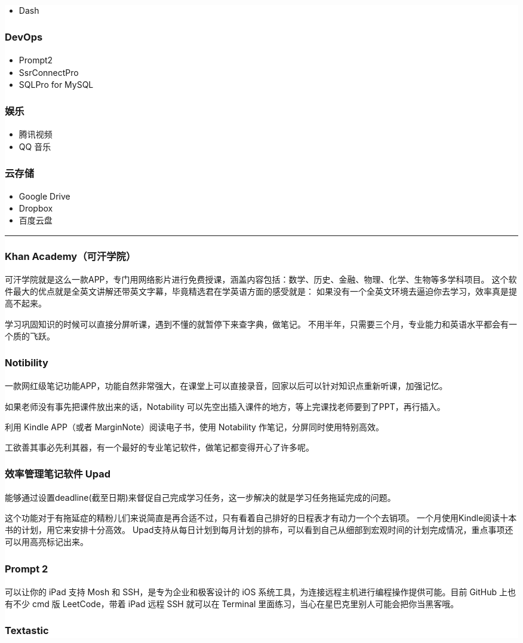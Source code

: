 - Dash

### DevOps

- Prompt2
- SsrConnectPro
- SQLPro for MySQL

### 娱乐

- 腾讯视频
- QQ 音乐

### 云存储

- Google Drive
- Dropbox
- 百度云盘

----

### Khan Academy（可汗学院）

可汗学院就是这么一款APP，专门用网络影片进行免费授课，涵盖内容包括：数学、历史、金融、物理、化学、生物等多学科项目。
这个软件最大的优点就是全英文讲解还带英文字幕，毕竟精选君在学英语方面的感受就是：
如果没有一个全英文环境去逼迫你去学习，效率真是提高不起来。

学习巩固知识的时候可以直接分屏听课，遇到不懂的就暂停下来查字典，做笔记。
不用半年，只需要三个月，专业能力和英语水平都会有一个质的飞跃。

### Notibility

一款网红级笔记功能APP，功能自然非常强大，在课堂上可以直接录音，回家以后可以针对知识点重新听课，加强记忆。

如果老师没有事先把课件放出来的话，Notability 可以先空出插入课件的地方，等上完课找老师要到了PPT，再行插入。

利用 Kindle APP（或者 MarginNote）阅读电子书，使用 Notability 作笔记，分屏同时使用特别高效。

工欲善其事必先利其器，有一个最好的专业笔记软件，做笔记都变得开心了许多呢。

### 效率管理笔记软件 Upad

能够通过设置deadline(截至日期)来督促自己完成学习任务，这一步解决的就是学习任务拖延完成的问题。

这个功能对于有拖延症的精粉儿们来说简直是再合适不过，只有看着自己排好的日程表才有动力一个个去销项。
一个月使用Kindle阅读十本书的计划，用它来安排十分高效。
Upad支持从每日计划到每月计划的排布，可以看到自己从细部到宏观时间的计划完成情况，重点事项还可以用高亮标记出来。

### Prompt 2

可以让你的 iPad 支持 Mosh 和 SSH，是专为企业和极客设计的 iOS 系统工具，为连接远程主机进行编程操作提供可能。目前 GitHub 上也有不少 cmd 版 LeetCode，带着 iPad 远程 SSH 就可以在 Terminal 里面练习，当心在星巴克里别人可能会把你当黑客哦。

### Textastic
